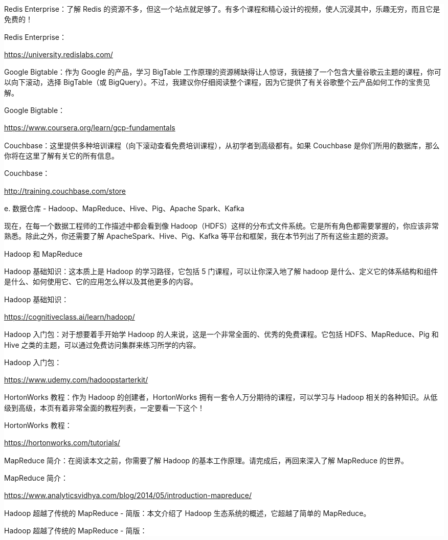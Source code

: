 
Redis Enterprise：了解 Redis 的资源不多，但这一个站点就足够了。有多个课程和精心设计的视频，使人沉浸其中，乐趣无穷，而且它是免费的！

Redis Enterprise：


https://university.redislabs.com/


Google Bigtable：作为 Google 的产品，学习 BigTable 工作原理的资源稀缺得让人惊讶，我链接了一个包含大量谷歌云主题的课程，你可以向下滚动，选择 BigTable（或 BigQuery）。不过，我建议你仔细阅读整个课程，因为它提供了有关谷歌整个云产品如何工作的宝贵见解。

Google Bigtable：


https://www.coursera.org/learn/gcp-fundamentals


Couchbase：这里提供多种培训课程（向下滚动查看免费培训课程），从初学者到高级都有。如果 Couchbase 是你们所用的数据库，那么你将在这里了解有关它的所有信息。

Couchbase：


http://training.couchbase.com/store


e. 数据仓库 - Hadoop、MapReduce、Hive、Pig、Apache Spark、Kafka

现在，在每一个数据工程师的工作描述中都会看到像 Hadoop（HDFS）这样的分布式文件系统。它是所有角色都需要掌握的，你应该非常熟悉。除此之外，你还需要了解 ApacheSpark、Hive、Pig、Kafka 等平台和框架，我在本节列出了所有这些主题的资源。

Hadoop 和 MapReduce

Hadoop 基础知识：这本质上是 Hadoop 的学习路径，它包括 5 门课程，可以让你深入地了解 hadoop 是什么、定义它的体系结构和组件是什么、如何使用它、它的应用怎么样以及其他更多的内容。

Hadoop 基础知识：

https://cognitiveclass.ai/learn/hadoop/


Hadoop 入门包：对于想要着手开始学 Hadoop 的人来说，这是一个非常全面的、优秀的免费课程。它包括 HDFS、MapReduce、Pig 和 Hive 之类的主题，可以通过免费访问集群来练习所学的内容。

Hadoop 入门包：

https://www.udemy.com/hadoopstarterkit/


HortonWorks 教程：作为 Hadoop 的创建者，HortonWorks 拥有一套令人万分期待的课程，可以学习与 Hadoop 相关的各种知识。从低级到高级，本页有着非常全面的教程列表，一定要看一下这个！

HortonWorks 教程：

https://hortonworks.com/tutorials/


MapReduce 简介：在阅读本文之前，你需要了解 Hadoop 的基本工作原理。请完成后，再回来深入了解 MapReduce 的世界。

MapReduce 简介：

https://www.analyticsvidhya.com/blog/2014/05/introduction-mapreduce/


Hadoop 超越了传统的 MapReduce - 简版：本文介绍了 Hadoop 生态系统的概述，它超越了简单的 MapReduce。

Hadoop 超越了传统的 MapReduce - 简版：
